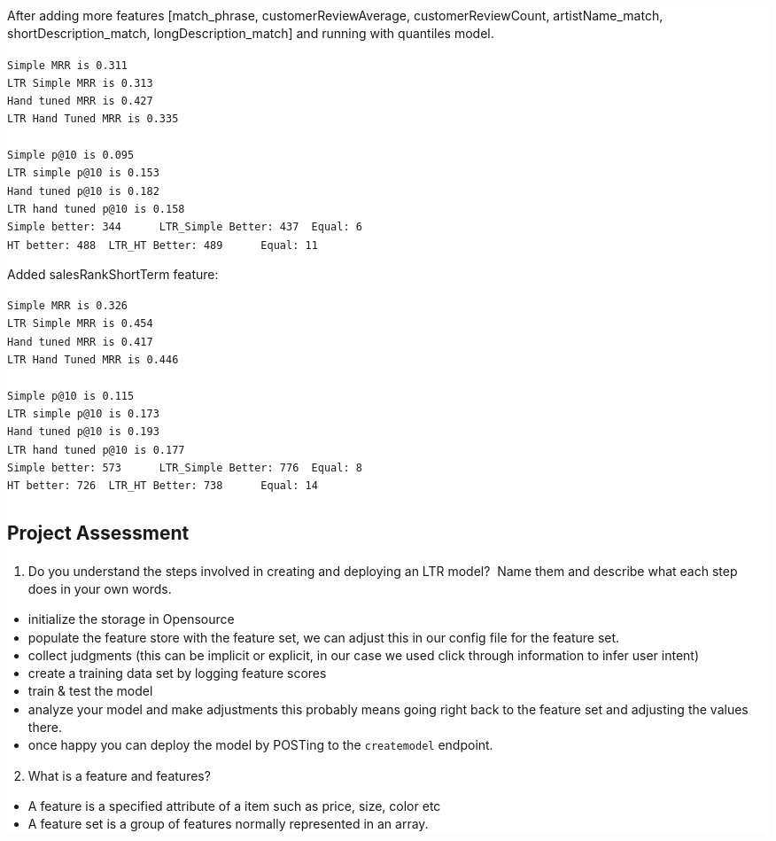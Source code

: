 After adding more features [match_phrase, customerReviewAverage, customerReviewCount, artistName_match, shortDescription_match, longDescription_match] and running with quantiles model.

```sh
Simple MRR is 0.311
LTR Simple MRR is 0.313
Hand tuned MRR is 0.427
LTR Hand Tuned MRR is 0.335

Simple p@10 is 0.095
LTR simple p@10 is 0.153
Hand tuned p@10 is 0.182
LTR hand tuned p@10 is 0.158
Simple better: 344      LTR_Simple Better: 437  Equal: 6
HT better: 488  LTR_HT Better: 489      Equal: 11
```

Added salesRankShortTerm feature:

```sh
Simple MRR is 0.326
LTR Simple MRR is 0.454
Hand tuned MRR is 0.417
LTR Hand Tuned MRR is 0.446

Simple p@10 is 0.115
LTR simple p@10 is 0.173
Hand tuned p@10 is 0.193
LTR hand tuned p@10 is 0.177
Simple better: 573      LTR_Simple Better: 776  Equal: 8
HT better: 726  LTR_HT Better: 738      Equal: 14
```


## Project Assessment

1. Do you understand the steps involved in creating and deploying an LTR model?  Name them and describe what each step does in your own words.

- initialize the storage in Opensource
- populate the feature store with the feature set, we can adjust this in our config file for the feature set. 
- collect judgments (this can be implicit or explicit, in our case we used click through information to infer user intent)
- create a training data set by logging feature scores
- train & test the model
- analyze your model and make adjustments this probably means going right back to the feature set and adjusting the values there.
- once happy you can deploy the model by POSTing to the `createmodel` endpoint.


2. What is a feature and features?

- A feature is a specified attribute of a item such as price, size, color etc
- A feature set is a group of features normally represented in an array.
